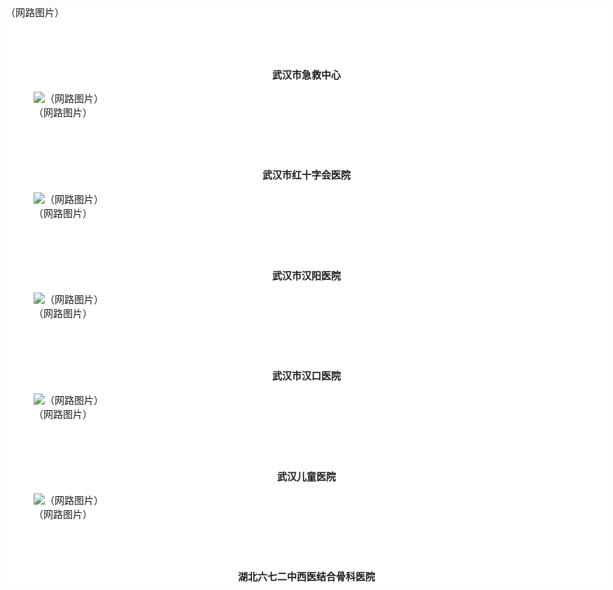   （网路图片）
 </figcaption><br/>
</figure><br/>
<p style="text-align: center;">
 <strong>
  武汉市急救中心
 </strong>
</p>
<figure class="wp-caption aligncenter" style="width: 450px">
 <img alt="（网路图片）" class="" src="https://x0.ifengimg.com/res/2020/0117E27C9870C0863F37DF3C8B500D836A743522_size101_w575_h862.jpeg"/>
 <br/><figcaption class="wp-caption-text">
  （网路图片）
 </figcaption><br/>
</figure><br/>
<p style="text-align: center;">
 <strong>
  武汉市红十字会医院
 </strong>
</p>
<figure class="wp-caption aligncenter" style="width: 450px">
 <img alt="（网路图片）" class="" src="https://x0.ifengimg.com/res/2020/69FCF6F9ADB486B9F386B7A234E928ECAB27D804_size86_w644_h843.jpeg"/>
 <br/><figcaption class="wp-caption-text">
  （网路图片）
 </figcaption><br/>
</figure><br/>
<p style="text-align: center;">
 <strong>
  武汉市汉阳医院
 </strong>
</p>
<figure class="wp-caption aligncenter" style="width: 450px">
 <img alt="（网路图片）" class="" src="https://x0.ifengimg.com/res/2020/BE49A664F452ED925AC5DA08F1ADC999617397B7_size50_w545_h698.jpeg"/>
 <br/><figcaption class="wp-caption-text">
  （网路图片）
 </figcaption><br/>
</figure><br/>
<p style="text-align: center;">
 <strong>
  武汉市汉口医院
 </strong>
</p>
<figure class="wp-caption aligncenter" style="width: 450px">
 <img alt="（网路图片）" class="" src="https://x0.ifengimg.com/res/2020/61108337670B1CBFD73FCB1D36A6F81C3EFFBA2A_size72_w530_h846.jpeg"/>
 <br/><figcaption class="wp-caption-text">
  （网路图片）
 </figcaption><br/>
</figure><br/>
<p style="text-align: center;">
 <strong>
  武汉儿童医院
 </strong>
</p>
<figure class="wp-caption aligncenter" style="width: 450px">
 <img alt="（网路图片）" class="" src="https://x0.ifengimg.com/res/2020/49E4B3F0BA1CC11EA04D23F3982CCCF65F71B510_size116_w568_h801.jpeg"/>
 <br/><figcaption class="wp-caption-text">
  （网路图片）
 </figcaption><br/>
</figure><br/>
<p style="text-align: center;">
 <strong>
  湖北六七二中西医结合骨科医院